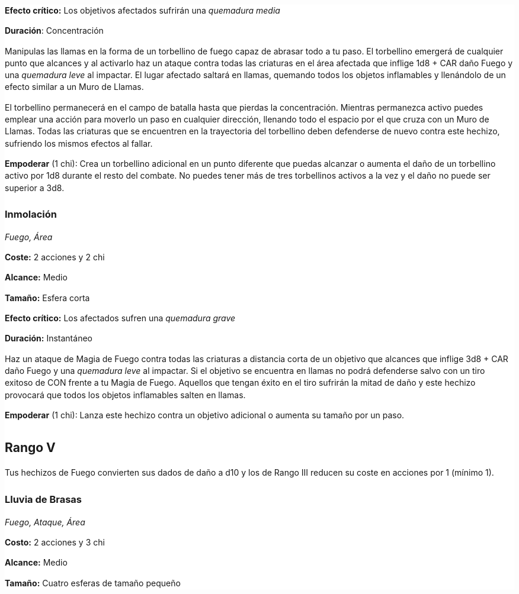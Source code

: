 **Efecto crítico:** Los objetivos afectados sufrirán una *quemadura media*

**Duración**: Concentración

Manipulas las llamas en la forma de un torbellino de fuego capaz de abrasar todo a tu paso. El torbellino emergerá de cualquier punto que alcances y al activarlo haz un ataque contra todas las criaturas en el área afectada que inflige 1d8 + CAR daño Fuego y una *quemadura leve* al impactar. El lugar afectado saltará en llamas, quemando todos los objetos inflamables y llenándolo de un efecto similar a un Muro de Llamas.

El torbellino permanecerá en el campo de batalla hasta que pierdas la concentración. Mientras permanezca activo puedes emplear una acción para moverlo un paso en cualquier dirección, llenando todo el espacio por el que cruza con un Muro de Llamas. Todas las criaturas que se encuentren en la trayectoria del torbellino deben defenderse de nuevo contra este hechizo, sufriendo los mismos efectos al fallar.

**Empoderar** (1 chi): Crea un torbellino adicional en un punto diferente que puedas alcanzar o aumenta el daño de un torbellino activo por 1d8 durante el resto del combate. No puedes tener más de tres torbellinos activos a la vez y el daño no puede ser superior a 3d8.

### Inmolación

*Fuego, Área*

**Coste:** 2 acciones y 2 chi

**Alcance:** Medio

**Tamaño:** Esfera corta

**Efecto crítico:** Los afectados sufren una *quemadura grave*

**Duración:** Instantáneo

Haz un ataque de Magia de Fuego contra todas las criaturas a distancia corta de un objetivo que alcances que inflige 3d8 + CAR daño Fuego y una *quemadura leve* al impactar. Si el objetivo se encuentra en llamas no podrá defenderse salvo con un tiro exitoso de CON frente a tu Magia de Fuego. Aquellos que tengan éxito en el tiro sufrirán la mitad de daño y este hechizo provocará que todos los objetos inflamables salten en llamas.

**Empoderar** (1 chi): Lanza este hechizo contra un objetivo adicional o aumenta su tamaño por un paso.

## Rango V

Tus hechizos de Fuego convierten sus dados de daño a d10 y los de Rango III reducen su coste en acciones por 1 (mínimo 1). 

### Lluvia de Brasas

*Fuego, Ataque, Área*

**Costo:** 2 acciones y 3 chi

**Alcance:** Medio

**Tamaño:** Cuatro esferas de tamaño pequeño
